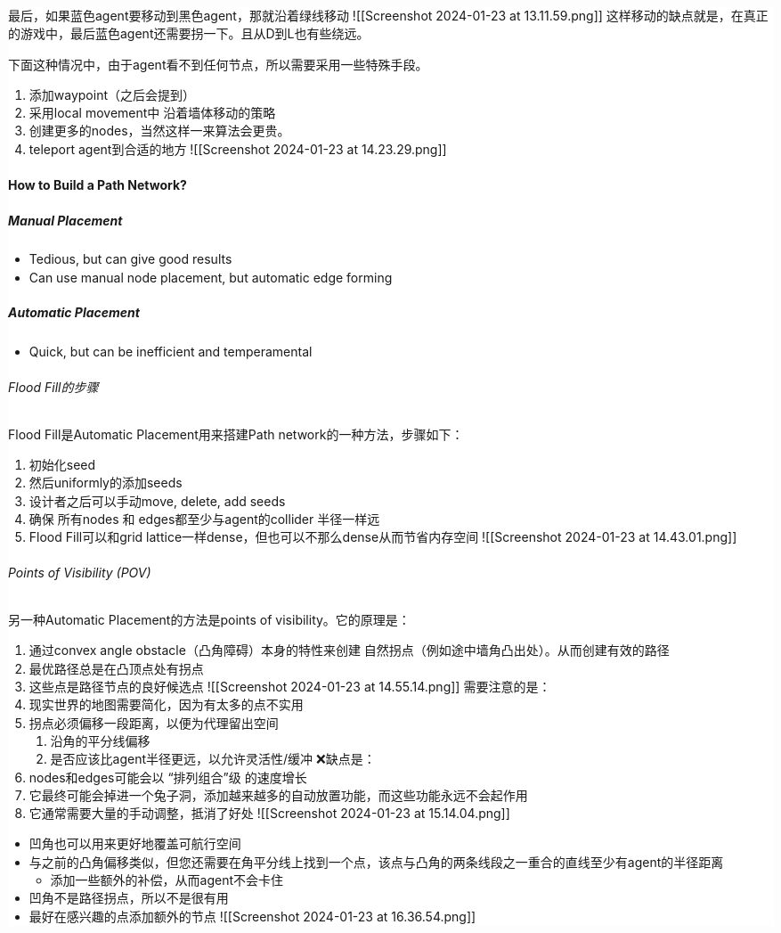 最后，如果蓝色agent要移动到黑色agent，那就沿着绿线移动
![[Screenshot 2024-01-23 at 13.11.59.png]]
这样移动的缺点就是，在真正的游戏中，最后蓝色agent还需要拐一下。且从D到L也有些绕远。


下面这种情况中，由于agent看不到任何节点，所以需要采用一些特殊手段。
1. 添加waypoint（之后会提到）
2. 采用local movement中 沿着墙体移动的策略
3. 创建更多的nodes，当然这样一来算法会更贵。
4. teleport agent到合适的地方
![[Screenshot 2024-01-23 at 14.23.29.png]]

#### How to Build a Path Network?
##### Manual Placement
* Tedious, but can give good results
* Can use manual node placement, but automatic edge forming


##### Automatic Placement
* Quick, but can be inefficient and temperamental

###### Flood Fill的步骤
Flood Fill是Automatic Placement用来搭建Path network的一种方法，步骤如下：
1. 初始化seed
2. 然后uniformly的添加seeds
3. 设计者之后可以手动move, delete, add seeds
4. 确保 所有nodes 和 edges都至少与agent的collider 半径一样远
5. Flood Fill可以和grid lattice一样dense，但也可以不那么dense从而节省内存空间
![[Screenshot 2024-01-23 at 14.43.01.png]]

###### Points of Visibility (POV)
另一种Automatic Placement的方法是points of visibility。它的原理是：
1. 通过convex angle obstacle（凸角障碍）本身的特性来创建 自然拐点（例如途中墙角凸出处）。从而创建有效的路径
2. 最优路径总是在凸顶点处有拐点
3. 这些点是路径节点的良好候选点
![[Screenshot 2024-01-23 at 14.55.14.png]]
需要注意的是：
1. 现实世界的地图需要简化，因为有太多的点不实用
2. 拐点必须偏移一段距离，以便为代理留出空间
	1. 沿角的平分线偏移
	2. 是否应该比agent半径更远，以允许灵活性/缓冲
❌缺点是：
1. nodes和edges可能会以 “排列组合”级 的速度增长
2. 它最终可能会掉进一个兔子洞，添加越来越多的自动放置功能，而这些功能永远不会起作用
3. 它通常需要大量的手动调整，抵消了好处
![[Screenshot 2024-01-23 at 15.14.04.png]]
* 凹角也可以用来更好地覆盖可航行空间
* 与之前的凸角偏移类似，但您还需要在角平分线上找到一个点，该点与凸角的两条线段之一重合的直线至少有agent的半径距离
	* 添加一些额外的补偿，从而agent不会卡住
* 凹角不是路径拐点，所以不是很有用
* 最好在感兴趣的点添加额外的节点
![[Screenshot 2024-01-23 at 16.36.54.png]]
